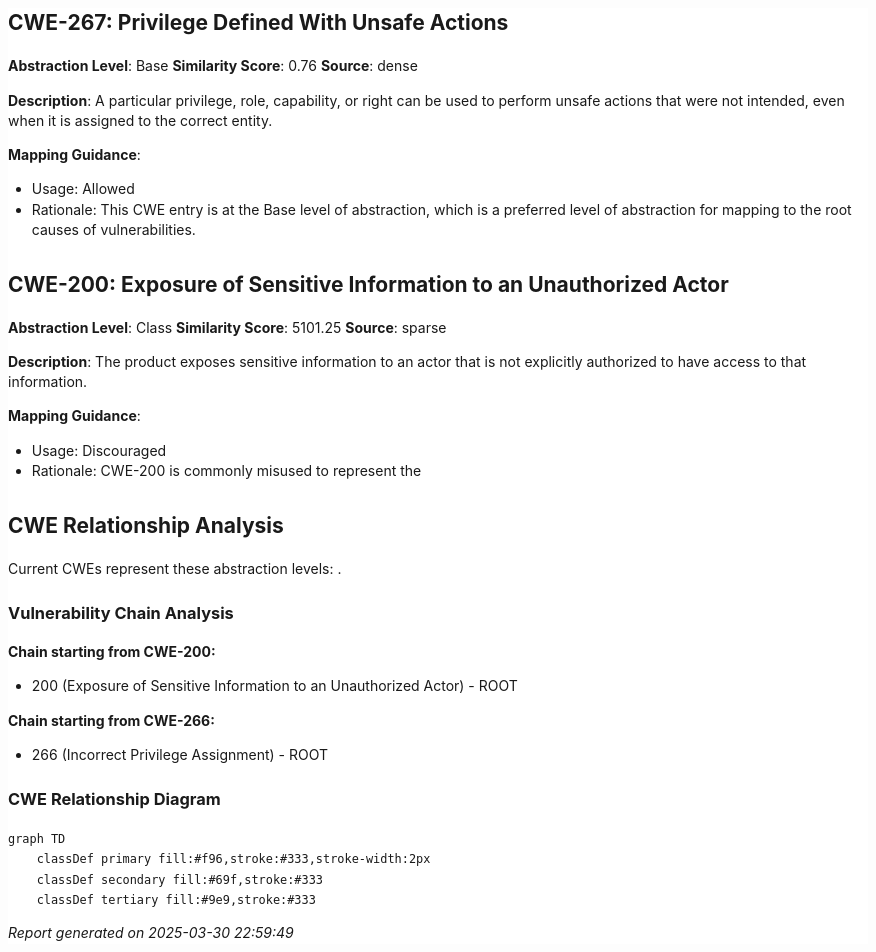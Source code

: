 ## CWE-267: Privilege Defined With Unsafe Actions
**Abstraction Level**: Base
**Similarity Score**: 0.76
**Source**: dense

**Description**:
A particular privilege, role, capability, or right can be used to perform unsafe actions that were not intended, even when it is assigned to the correct entity.

**Mapping Guidance**:
- Usage: Allowed
- Rationale: This CWE entry is at the Base level of abstraction, which is a preferred level of abstraction for mapping to the root causes of vulnerabilities.

## CWE-200: Exposure of Sensitive Information to an Unauthorized Actor
**Abstraction Level**: Class
**Similarity Score**: 5101.25
**Source**: sparse

**Description**:
The product exposes sensitive information to an actor that is not explicitly authorized to have access to that information.

**Mapping Guidance**:
- Usage: Discouraged
- Rationale: CWE-200 is commonly misused to represent the


## CWE Relationship Analysis

Current CWEs represent these abstraction levels: .


### Vulnerability Chain Analysis

**Chain starting from CWE-200:**
- 200 (Exposure of Sensitive Information to an Unauthorized Actor) - ROOT


**Chain starting from CWE-266:**
- 266 (Incorrect Privilege Assignment) - ROOT



### CWE Relationship Diagram

```mermaid
graph TD
    classDef primary fill:#f96,stroke:#333,stroke-width:2px
    classDef secondary fill:#69f,stroke:#333
    classDef tertiary fill:#9e9,stroke:#333
```



*Report generated on 2025-03-30 22:59:49*

